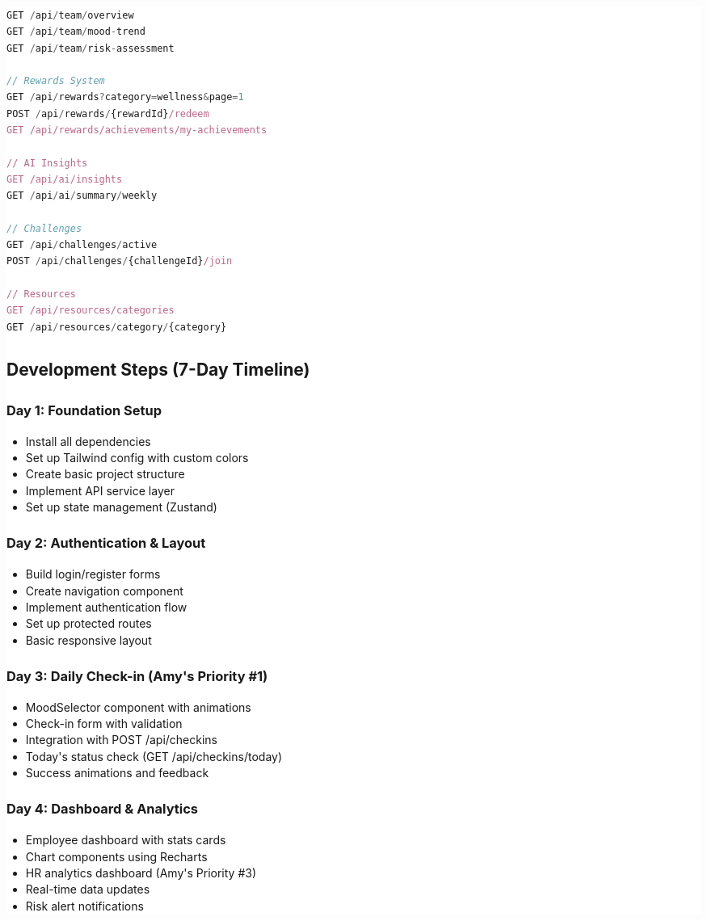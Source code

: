 ```javascript
GET /api/team/overview
GET /api/team/mood-trend
GET /api/team/risk-assessment

// Rewards System
GET /api/rewards?category=wellness&page=1
POST /api/rewards/{rewardId}/redeem
GET /api/rewards/achievements/my-achievements

// AI Insights
GET /api/ai/insights
GET /api/ai/summary/weekly

// Challenges
GET /api/challenges/active
POST /api/challenges/{challengeId}/join

// Resources
GET /api/resources/categories
GET /api/resources/category/{category}
```

## Development Steps (7-Day Timeline)

### Day 1: Foundation Setup
- Install all dependencies
- Set up Tailwind config with custom colors
- Create basic project structure
- Implement API service layer
- Set up state management (Zustand)

### Day 2: Authentication & Layout
- Build login/register forms
- Create navigation component
- Implement authentication flow
- Set up protected routes
- Basic responsive layout

### Day 3: Daily Check-in (Amy's Priority #1)
- MoodSelector component with animations
- Check-in form with validation
- Integration with POST /api/checkins
- Today's status check (GET /api/checkins/today)
- Success animations and feedback

### Day 4: Dashboard & Analytics
- Employee dashboard with stats cards
- Chart components using Recharts
- HR analytics dashboard (Amy's Priority #3)
- Real-time data updates
- Risk alert notifications
